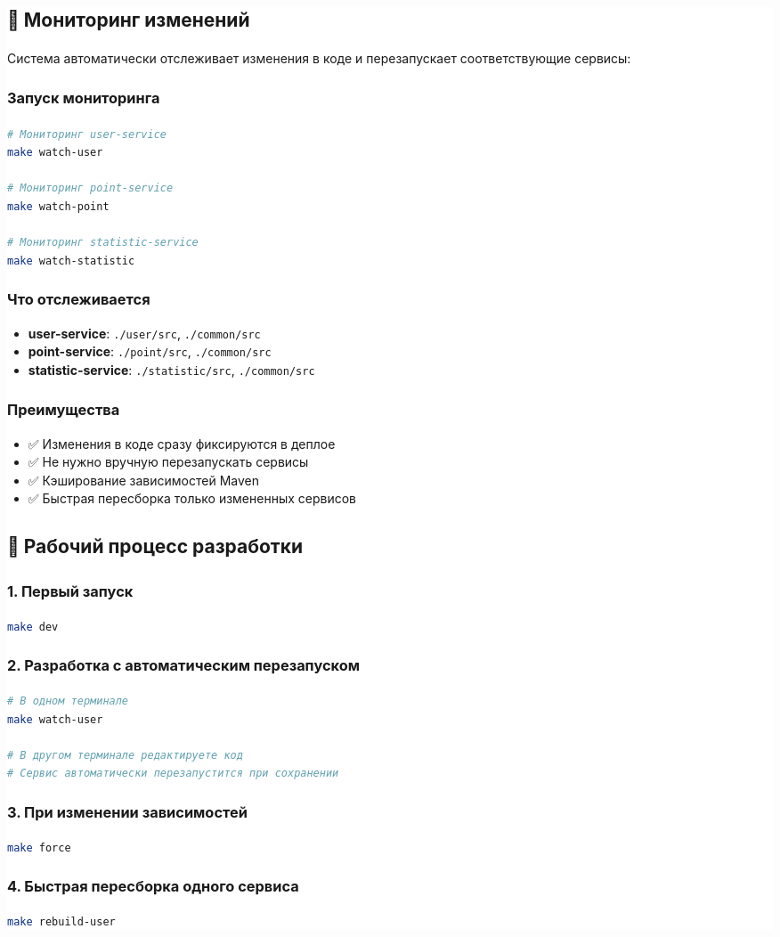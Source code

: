 ## 👀 Мониторинг изменений

Система автоматически отслеживает изменения в коде и перезапускает соответствующие сервисы:

### Запуск мониторинга

```bash
# Мониторинг user-service
make watch-user

# Мониторинг point-service
make watch-point

# Мониторинг statistic-service
make watch-statistic
```

### Что отслеживается

- **user-service**: `./user/src`, `./common/src`
- **point-service**: `./point/src`, `./common/src`
- **statistic-service**: `./statistic/src`, `./common/src`

### Преимущества

- ✅ Изменения в коде сразу фиксируются в деплое
- ✅ Не нужно вручную перезапускать сервисы
- ✅ Кэширование зависимостей Maven
- ✅ Быстрая пересборка только измененных сервисов

## 🔄 Рабочий процесс разработки

### 1. Первый запуск
```bash
make dev
```

### 2. Разработка с автоматическим перезапуском
```bash
# В одном терминале
make watch-user

# В другом терминале редактируете код
# Сервис автоматически перезапустится при сохранении
```

### 3. При изменении зависимостей
```bash
make force
```

### 4. Быстрая пересборка одного сервиса
```bash
make rebuild-user
```
